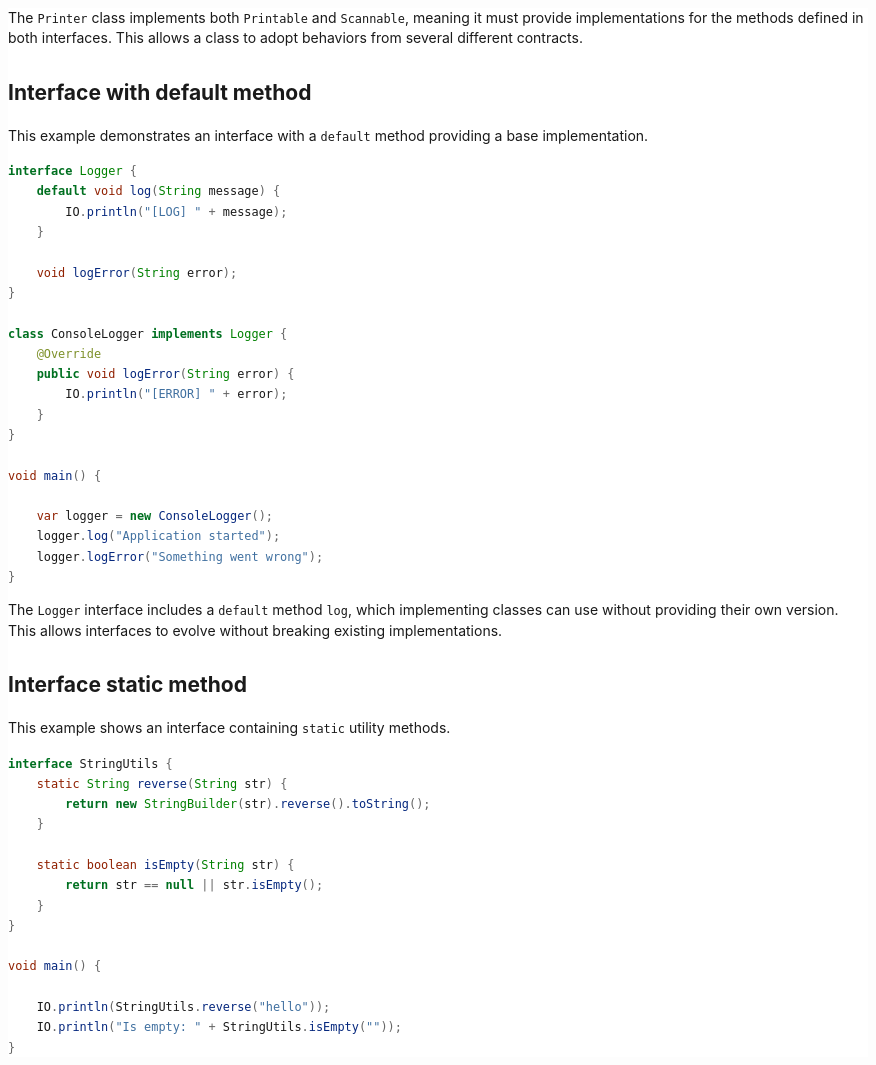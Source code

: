 
The `Printer` class implements both `Printable` and `Scannable`, meaning it must
provide implementations for the methods defined in both interfaces. This allows a
class to adopt behaviors from several different contracts.

## Interface with default method

This example demonstrates an interface with a `default` method providing a base implementation.

```java
interface Logger {
    default void log(String message) {
        IO.println("[LOG] " + message);
    }
    
    void logError(String error);
}

class ConsoleLogger implements Logger {
    @Override
    public void logError(String error) {
        IO.println("[ERROR] " + error);
    }
}

void main() {

    var logger = new ConsoleLogger();
    logger.log("Application started");
    logger.logError("Something went wrong");
}
```

The `Logger` interface includes a `default` method `log`, which implementing classes
can use without providing their own version. This allows interfaces to evolve without
breaking existing implementations.

## Interface static method

This example shows an interface containing `static` utility methods.

```java
interface StringUtils {
    static String reverse(String str) {
        return new StringBuilder(str).reverse().toString();
    }
    
    static boolean isEmpty(String str) {
        return str == null || str.isEmpty();
    }
}

void main() {

    IO.println(StringUtils.reverse("hello"));
    IO.println("Is empty: " + StringUtils.isEmpty(""));
}
```
